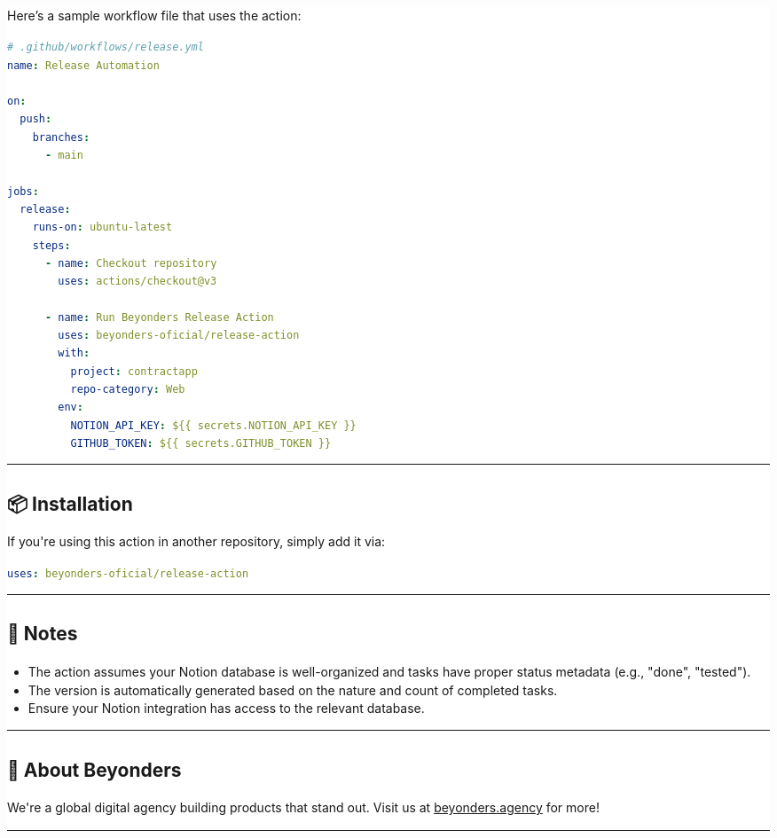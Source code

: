 Here’s a sample workflow file that uses the action:

```yaml
# .github/workflows/release.yml
name: Release Automation

on:
  push:
    branches:
      - main

jobs:
  release:
    runs-on: ubuntu-latest
    steps:
      - name: Checkout repository
        uses: actions/checkout@v3

      - name: Run Beyonders Release Action
        uses: beyonders-oficial/release-action
        with:
          project: contractapp
          repo-category: Web
        env:
          NOTION_API_KEY: ${{ secrets.NOTION_API_KEY }}
          GITHUB_TOKEN: ${{ secrets.GITHUB_TOKEN }}
```

---

## 📦 Installation

If you're using this action in another repository, simply add it via:

```yaml
uses: beyonders-oficial/release-action
```

---

## 📖 Notes

- The action assumes your Notion database is well-organized and tasks have proper status metadata (e.g., "done", "tested").
- The version is automatically generated based on the nature and count of completed tasks.
- Ensure your Notion integration has access to the relevant database.

---

## 🧠 About Beyonders

We're a global digital agency building products that stand out. Visit us at [beyonders.agency](https://beyonders.agency) for more!

---